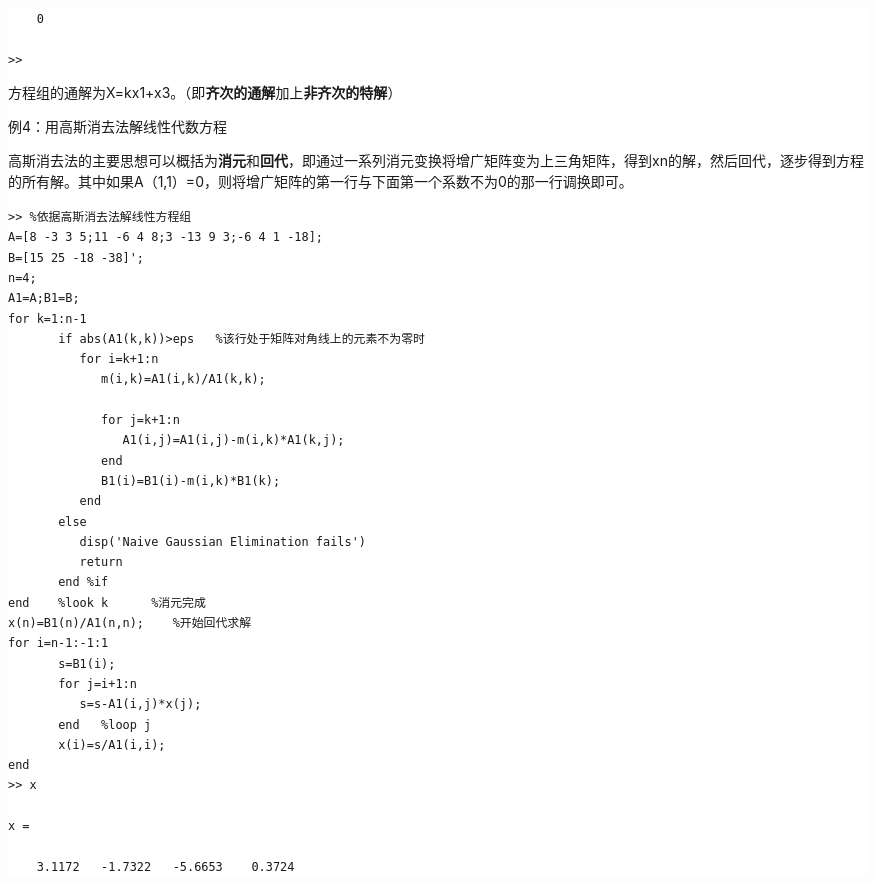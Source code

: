 ```
    0
 
>>
```

方程组的通解为X=kx1+x3。（即**齐次的通解**加上**非齐次的特解**）

例4：用高斯消去法解线性代数方程

高斯消去法的主要思想可以概括为**消元**和**回代**，即通过一系列消元变换将增广矩阵变为上三角矩阵，得到xn的解，然后回代，逐步得到方程的所有解。其中如果A（1,1）=0，则将增广矩阵的第一行与下面第一个系数不为0的那一行调换即可。

```
>> %依据高斯消去法解线性方程组
A=[8 -3 3 5;11 -6 4 8;3 -13 9 3;-6 4 1 -18];
B=[15 25 -18 -38]';
n=4;
A1=A;B1=B;
for k=1:n-1
       if abs(A1(k,k))>eps   %该行处于矩阵对角线上的元素不为零时
          for i=k+1:n
             m(i,k)=A1(i,k)/A1(k,k);

             for j=k+1:n
                A1(i,j)=A1(i,j)-m(i,k)*A1(k,j);
             end
             B1(i)=B1(i)-m(i,k)*B1(k);
          end
       else          
          disp('Naive Gaussian Elimination fails')
          return
       end %if 
end    %look k      %消元完成
x(n)=B1(n)/A1(n,n);    %开始回代求解
for i=n-1:-1:1
       s=B1(i);
       for j=i+1:n
          s=s-A1(i,j)*x(j);
       end   %loop j
       x(i)=s/A1(i,i);
end
>> x

x =

    3.1172   -1.7322   -5.6653    0.3724
```
